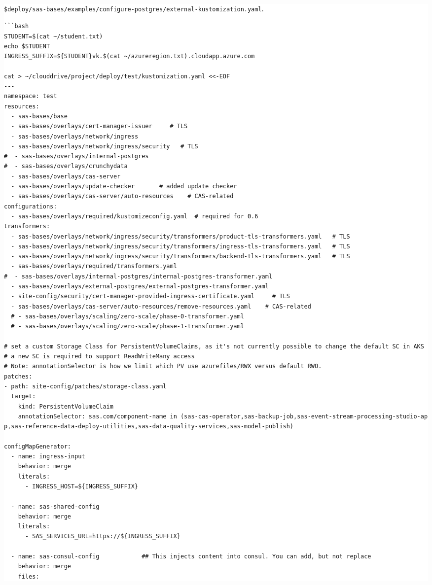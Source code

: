 ```$deploy/sas-bases/examples/configure-postgres/external-kustomization.yaml```.

    ```bash
    STUDENT=$(cat ~/student.txt)
    echo $STUDENT
    INGRESS_SUFFIX=${STUDENT}vk.$(cat ~/azureregion.txt).cloudapp.azure.com

    cat > ~/clouddrive/project/deploy/test/kustomization.yaml <<-EOF
    ---
    namespace: test
    resources:
      - sas-bases/base
      - sas-bases/overlays/cert-manager-issuer     # TLS
      - sas-bases/overlays/network/ingress
      - sas-bases/overlays/network/ingress/security   # TLS
    #  - sas-bases/overlays/internal-postgres
    #  - sas-bases/overlays/crunchydata
      - sas-bases/overlays/cas-server
      - sas-bases/overlays/update-checker       # added update checker
      - sas-bases/overlays/cas-server/auto-resources    # CAS-related
    configurations:
      - sas-bases/overlays/required/kustomizeconfig.yaml  # required for 0.6
    transformers:
      - sas-bases/overlays/network/ingress/security/transformers/product-tls-transformers.yaml   # TLS
      - sas-bases/overlays/network/ingress/security/transformers/ingress-tls-transformers.yaml   # TLS
      - sas-bases/overlays/network/ingress/security/transformers/backend-tls-transformers.yaml   # TLS
      - sas-bases/overlays/required/transformers.yaml
    #  - sas-bases/overlays/internal-postgres/internal-postgres-transformer.yaml
      - sas-bases/overlays/external-postgres/external-postgres-transformer.yaml
      - site-config/security/cert-manager-provided-ingress-certificate.yaml     # TLS
      - sas-bases/overlays/cas-server/auto-resources/remove-resources.yaml    # CAS-related
      # - sas-bases/overlays/scaling/zero-scale/phase-0-transformer.yaml
      # - sas-bases/overlays/scaling/zero-scale/phase-1-transformer.yaml

    # set a custom Storage Class for PersistentVolumeClaims, as it's not currently possible to change the default SC in AKS
    # a new SC is required to support ReadWriteMany access
    # Note: annotationSelector is how we limit which PV use azurefiles/RWX versus default RWO.
    patches:
    - path: site-config/patches/storage-class.yaml
      target:
        kind: PersistentVolumeClaim
        annotationSelector: sas.com/component-name in (sas-cas-operator,sas-backup-job,sas-event-stream-processing-studio-app,sas-reference-data-deploy-utilities,sas-data-quality-services,sas-model-publish)

    configMapGenerator:
      - name: ingress-input
        behavior: merge
        literals:
          - INGRESS_HOST=${INGRESS_SUFFIX}

      - name: sas-shared-config
        behavior: merge
        literals:
          - SAS_SERVICES_URL=https://${INGRESS_SUFFIX}

      - name: sas-consul-config            ## This injects content into consul. You can add, but not replace
        behavior: merge
        files:
```
